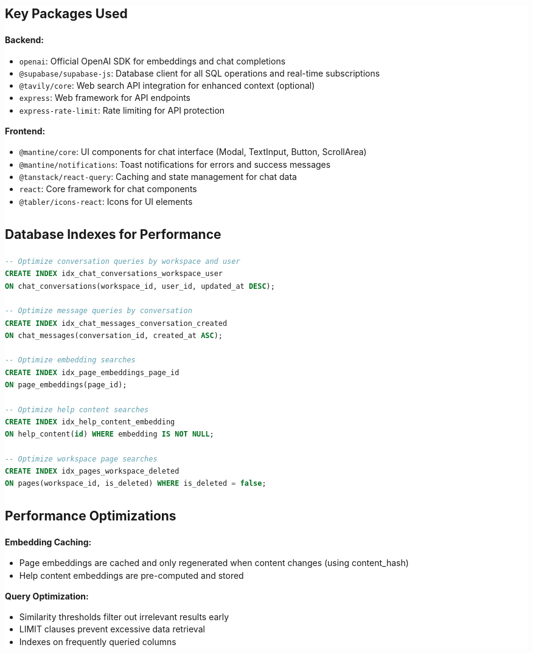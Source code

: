 ## Key Packages Used

**Backend:**

- `openai`: Official OpenAI SDK for embeddings and chat completions
- `@supabase/supabase-js`: Database client for all SQL operations and real-time subscriptions
- `@tavily/core`: Web search API integration for enhanced context (optional)
- `express`: Web framework for API endpoints
- `express-rate-limit`: Rate limiting for API protection

**Frontend:**

- `@mantine/core`: UI components for chat interface (Modal, TextInput, Button, ScrollArea)
- `@mantine/notifications`: Toast notifications for errors and success messages
- `@tanstack/react-query`: Caching and state management for chat data
- `react`: Core framework for chat components
- `@tabler/icons-react`: Icons for UI elements

## Database Indexes for Performance

```sql
-- Optimize conversation queries by workspace and user
CREATE INDEX idx_chat_conversations_workspace_user
ON chat_conversations(workspace_id, user_id, updated_at DESC);

-- Optimize message queries by conversation
CREATE INDEX idx_chat_messages_conversation_created
ON chat_messages(conversation_id, created_at ASC);

-- Optimize embedding searches
CREATE INDEX idx_page_embeddings_page_id
ON page_embeddings(page_id);

-- Optimize help content searches
CREATE INDEX idx_help_content_embedding
ON help_content(id) WHERE embedding IS NOT NULL;

-- Optimize workspace page searches
CREATE INDEX idx_pages_workspace_deleted
ON pages(workspace_id, is_deleted) WHERE is_deleted = false;
```

## Performance Optimizations

**Embedding Caching:**

- Page embeddings are cached and only regenerated when content changes (using content_hash)
- Help content embeddings are pre-computed and stored

**Query Optimization:**

- Similarity thresholds filter out irrelevant results early
- LIMIT clauses prevent excessive data retrieval
- Indexes on frequently queried columns
